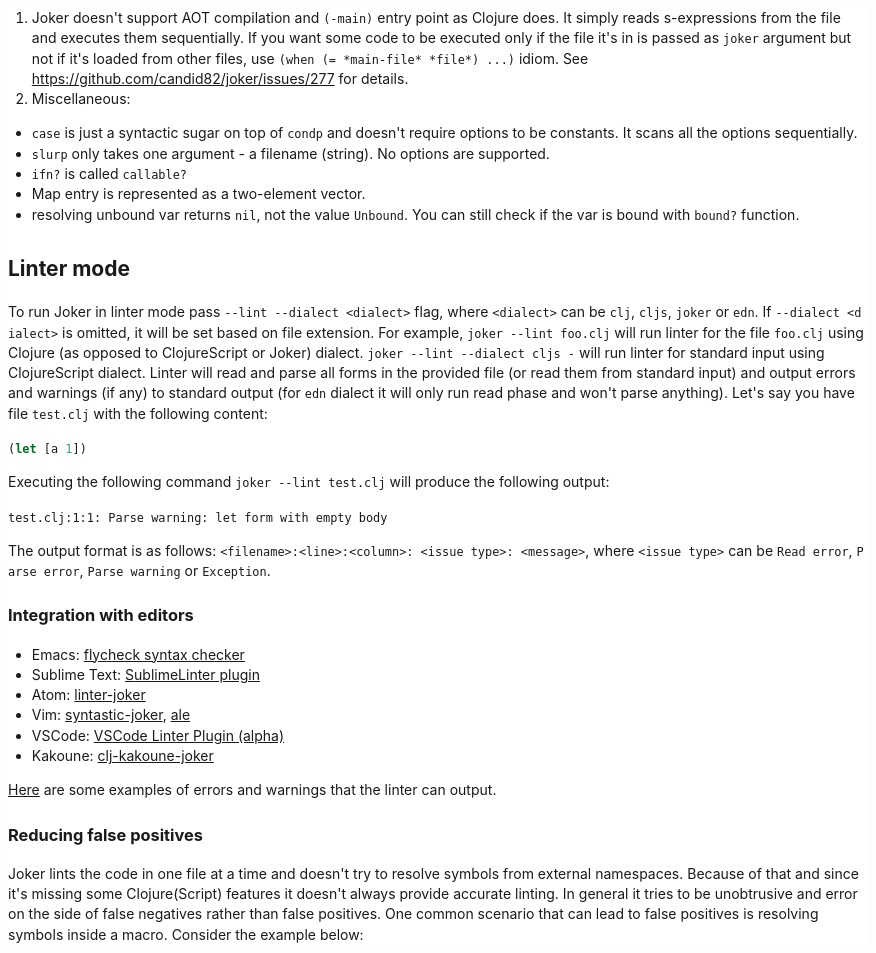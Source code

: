 1. Joker doesn't support AOT compilation and `(-main)` entry point as Clojure does. It simply reads s-expressions from the file and executes them sequentially. If you want some code to be executed only if the file it's in is passed as `joker` argument but not if it's loaded from other files, use `(when (= *main-file* *file*) ...)` idiom. See https://github.com/candid82/joker/issues/277 for details.
1. Miscellaneous:
  - `case` is just a syntactic sugar on top of `condp` and doesn't require options to be constants. It scans all the options sequentially.
  - `slurp` only takes one argument - a filename (string). No options are supported.
  - `ifn?` is called `callable?`
  - Map entry is represented as a two-element vector.
  - resolving unbound var returns `nil`, not the value `Unbound`. You can still check if the var is bound with `bound?` function.

## Linter mode

To run Joker in linter mode pass `--lint --dialect <dialect>` flag, where `<dialect>` can be `clj`, `cljs`, `joker` or `edn`. If `--dialect <dialect>` is omitted, it will be set based on file extension. For example, `joker --lint foo.clj` will run linter for the file `foo.clj` using Clojure (as opposed to ClojureScript or Joker) dialect. `joker --lint --dialect cljs -` will run linter for standard input using ClojureScript dialect. Linter will read and parse all forms in the provided file (or read them from standard input) and output errors and warnings (if any) to standard output (for `edn` dialect it will only run read phase and won't parse anything). Let's say you have file `test.clj` with the following content:
```clojure
(let [a 1])
```
Executing the following command `joker --lint test.clj` will produce the following output:
```
test.clj:1:1: Parse warning: let form with empty body
```
The output format is as follows: `<filename>:<line>:<column>: <issue type>: <message>`, where `<issue type>` can be `Read error`, `Parse error`, `Parse warning` or `Exception`.

### Integration with editors

- Emacs: [flycheck syntax checker](https://github.com/candid82/flycheck-joker)
- Sublime Text: [SublimeLinter plugin](https://github.com/candid82/SublimeLinter-contrib-joker)
- Atom: [linter-joker](https://atom.io/packages/linter-joker)
- Vim: [syntastic-joker](https://github.com/aclaimant/syntastic-joker), [ale](https://github.com/w0rp/ale)
- VSCode: [VSCode Linter Plugin (alpha)](https://github.com/martinklepsch/vscode-joker-clojure-linter)
- Kakoune: [clj-kakoune-joker](https://github.com/w33tmaricich/clj-kakoune-joker)

[Here](https://github.com/candid82/SublimeLinter-contrib-joker#reader-errors) are some examples of errors and warnings that the linter can output.

### Reducing false positives

Joker lints the code in one file at a time and doesn't try to resolve symbols from external namespaces. Because of that and since it's missing some Clojure(Script) features it doesn't always provide accurate linting. In general it tries to be unobtrusive and error on the side of false negatives rather than false positives. One common scenario that can lead to false positives is resolving symbols inside a macro. Consider the example below:
